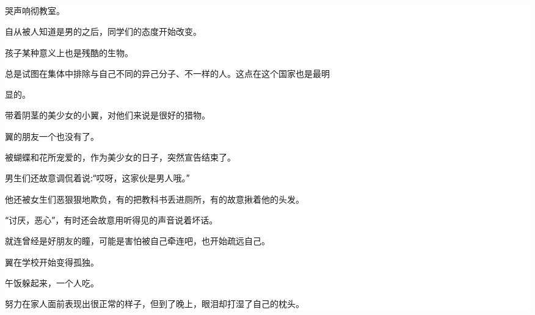 




哭声响彻教室。





自从被人知道是男的之后，同学们的态度开始改变。



孩子某种意义上也是残酷的生物。







总是试图在集体中排除与自己不同的异己分子、不一样的人。这点在这个国家也是最明

显的。





带着阴茎的美少女的小翼，对他们来说是很好的猎物。







翼的朋友一个也没有了。

被蝴蝶和花所宠爱的，作为美少女的日子，突然宣告结束了。



男生们还故意调侃着说:“哎呀，这家伙是男人哦。”





他还被女生们恶狠狠地欺负，有的把教科书丢进厕所，有的故意揪着他的头发。

“讨厌，恶心”，有时还会故意用听得见的声音说着坏话。







就连曾经是好朋友的瞳，可能是害怕被自己牵连吧，也开始疏远自己。





翼在学校开始变得孤独。







午饭躲起来，一个人吃。



努力在家人面前表现出很正常的样子，但到了晚上，眼泪却打湿了自己的枕头。
